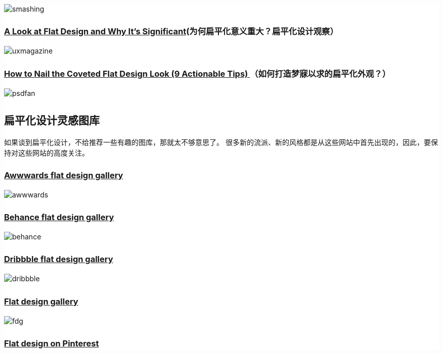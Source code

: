 
![smashing](http://uisdc.qiniudn.com/wp-content/uploads/2013/09/smashing.jpg)


### [A Look at Flat Design and Why It’s Significant](http://uxmag.com/articles/a-look-at-flat-design-and-why-its-significant)(为何扁平化意义重大？扁平化设计观察）


![uxmagazine](http://uisdc.qiniudn.com/wp-content/uploads/2013/09/uxmagazine.jpg)


### [How to Nail the Coveted Flat Design Look (9 Actionable Tips) ](http://psd.fanextra.com/articles/flat-design-trend/)（如何打造梦寐以求的扁平化外观？）


![psdfan](http://uisdc.qiniudn.com/wp-content/uploads/2013/09/psdfan.jpg)


## 扁平化设计灵感图库


如果谈到扁平化设计，不给推荐一些有趣的图库，那就太不够意思了。
很多新的流派、新的风格都是从这些网站中首先出现的，因此，要保持对这些网站的高度关注。


### [Awwwards flat design gallery](http://www.awwwards.com/search-websites?text=flat)


![awwwards](http://uisdc.qiniudn.com/wp-content/uploads/2013/09/awwwards1.jpg)


### [Behance flat design gallery](http://www.behance.net/search?search=flat+design)


![behance](http://uisdc.qiniudn.com/wp-content/uploads/2013/09/behance.jpg)


### [Dribbble flat design gallery](http://dribbble.com/search?q=flat+design)


![dribbble](http://uisdc.qiniudn.com/wp-content/uploads/2013/09/dribbble.jpg)


### [Flat design gallery](http://flatdesigngallery.com/)


![fdg](http://uisdc.qiniudn.com/wp-content/uploads/2013/09/fdg.jpg)


### [Flat design on Pinterest](http://pinterest.com/search/pins/?q=flat%20design&rs=ac&len=11)
